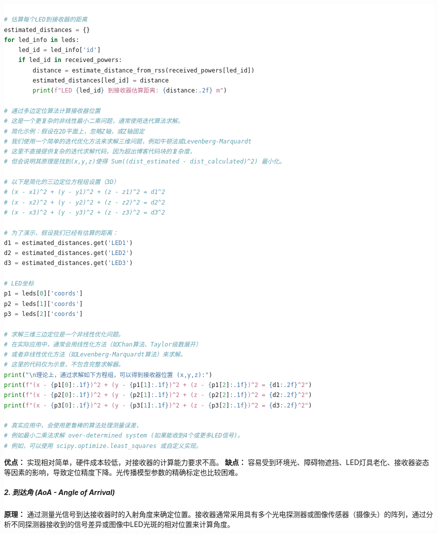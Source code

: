 ```python

# 估算每个LED到接收器的距离
estimated_distances = {}
for led_info in leds:
    led_id = led_info['id']
    if led_id in received_powers:
        distance = estimate_distance_from_rss(received_powers[led_id])
        estimated_distances[led_id] = distance
        print(f"LED {led_id} 到接收器估算距离: {distance:.2f} m")

# 通过多边定位算法计算接收器位置
# 这是一个更复杂的非线性最小二乘问题，通常使用迭代算法求解。
# 简化示例：假设在2D平面上，忽略Z轴，或Z轴固定
# 我们使用一个简单的迭代优化方法来求解三维问题，例如牛顿法或Levenberg-Marquardt
# 这里不直接提供复杂的迭代求解代码，因为超出博客代码块的复杂度，
# 但会说明其原理是找到(x,y,z)使得 Sum((dist_estimated - dist_calculated)^2) 最小化。

# 以下是简化的三边定位方程组设置（3D）
# (x - x1)^2 + (y - y1)^2 + (z - z1)^2 = d1^2
# (x - x2)^2 + (y - y2)^2 + (z - z2)^2 = d2^2
# (x - x3)^2 + (y - y3)^2 + (z - z3)^2 = d3^2

# 为了演示，假设我们已经有估算的距离：
d1 = estimated_distances.get('LED1')
d2 = estimated_distances.get('LED2')
d3 = estimated_distances.get('LED3')

# LED坐标
p1 = leds[0]['coords']
p2 = leds[1]['coords']
p3 = leds[2]['coords']

# 求解三维三边定位是一个非线性优化问题。
# 在实际应用中，通常会用线性化方法（如Chan算法、Taylor级数展开）
# 或者非线性优化方法（如Levenberg-Marquardt算法）来求解。
# 这里的代码仅为示意，不包含完整求解器。
print("\n理论上，通过求解如下方程组，可以得到接收器位置 (x,y,z):")
print(f"(x - {p1[0]:.1f})^2 + (y - {p1[1]:.1f})^2 + (z - {p1[2]:.1f})^2 = {d1:.2f}^2")
print(f"(x - {p2[0]:.1f})^2 + (y - {p2[1]:.1f})^2 + (z - {p2[2]:.1f})^2 = {d2:.2f}^2")
print(f"(x - {p3[0]:.1f})^2 + (y - {p3[1]:.1f})^2 + (z - {p3[2]:.1f})^2 = {d3:.2f}^2")

# 真实应用中，会使用更鲁棒的算法处理测量误差，
# 例如最小二乘法求解 over-determined system (如果能收到4个或更多LED信号)。
# 例如，可以使用 scipy.optimize.least_squares 或自定义实现。
```

**优点：** 实现相对简单，硬件成本较低，对接收器的计算能力要求不高。
**缺点：** 容易受到环境光、障碍物遮挡、LED灯具老化、接收器姿态等因素的影响，导致定位精度下降。光传播模型参数的精确标定也比较困难。

##### 2. 到达角 (AoA - Angle of Arrival)

**原理：** 通过测量光信号到达接收器时的入射角度来确定位置。接收器通常采用具有多个光电探测器或图像传感器（摄像头）的阵列，通过分析不同探测器接收到的信号差异或图像中LED光斑的相对位置来计算角度。
